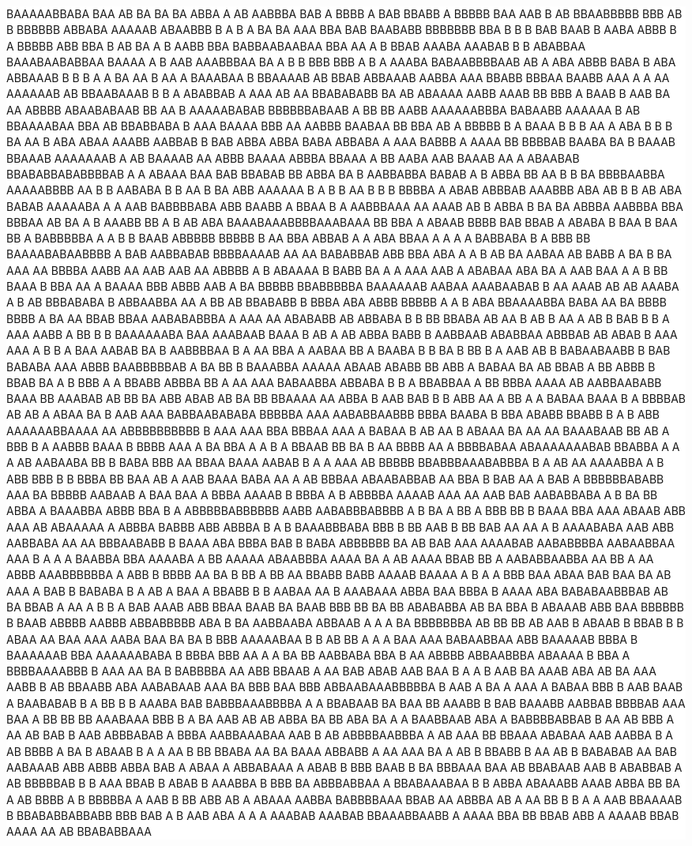 BAAAAABBABA BAA AB BA  BA  BA ABBA A AB AABBBA BAB A BBBB A BAB BBABB  A  BBBBB BAA AAB B AB BBAABBBBB BBB AB B BBBBBB  ABBABA AAAAAB ABAABBB   B A B A BA BA    AAA BBA BAB  BAABABB BBBBBBB BBA B B B BAB BAAB B AABA ABBB B  A  BBBBB   ABB  BBA B AB BA    A B  AABB BBA   BABBAABAABAA   BBA AA  A  B   BBAB AAABA AAABAB  B   B  ABABBAA  BAAABAABABBAA BAAAA   A   B  AAB   AAABBBAA BA  A  B B  BBB BBB A B A AAABA  BABAABBBBAAB AB A ABA ABBB BABA   B  ABA ABBAAAB B  B B A   A   BA  AA   B  AA A BAAABAA B BBAAAAB AB BBAB   ABBAAAB  AABBA AAA BBABB BBBAA BAABB AAA  A A  AA AAAAAAB AB BBAABAAAB  B  B  A ABABBAB  A AAA AB  AA BBABABABB  BA AB ABAAAA  AABB AAAB   BB BBB A BAAB B AAB BA AA ABBBB ABAABABAAB BB AA     B AAAAABABAB BBBBBBABAAB A BB  BB AABB  AAAAAABBBA BABAABB     AAAAAA  B AB BBAAAABAA BBA AB BBABBABA B AAA BAAAA BBB AA    AABBB BAABAA  BB BBA   AB  A BBBBB B  A BAAA B B  B AA A ABA B B B BA AA B   ABA   ABAA AAABB AABBAB B  BAB ABBA ABBA BABA ABBABA A AAA BABBB   A  AAAA BB BBBBAB  BAABA BA B BAAAB   BBAAAB AAAAAAAB A AB BAAAAB AA ABBB   BAAAA   ABBBA  BBAAA A  BB AABA AAB  BAAAB AA A ABAABAB  BBABABBABABBBBAB A   A ABAAA  BAA BAB BBABAB BB  ABBA BA B AABBABBA  BABAB A  B ABBA BB   AA B B BA  BBBBAABBA AAAAABBBB AA B B  AABABA B B  AA B     BA ABB AAAAAA B    A B B  AA B B  B BBBBA A ABAB ABBBAB AAABBB ABA  AB B B  AB ABA  BABAB AAAAABA A A AAB BABBBBABA  ABB BAABB A BBAA B A AABBBAAA AA AAAB   AB B ABBA B BA  BA ABBBA AABBBA BBA  BBBAA AB BA  A B AAABB BB A B  AB  ABA BAAABAAABBBBAAABAAA BB BBA  A ABAAB BBBB  BAB BBAB A ABABA  B  BAA   B   BAA  BB A   BABBBBBA  A A B B BAAB ABBBBB BBBBB  B AA BBA  ABBAB A A ABA BBAA A A   A A BABBABA B  A    BBB BB BAAAABABAABBBB   A BAB  AABBABAB BBBBAAAAB AA   AA      BABABBAB ABB BBA ABA   A A  B  AB  BA AABAA     AB BABB A BA   B BA AAA AA  BBBBA AABB AA AAB AAB   AA   ABBBB A B ABAAAA B  BABB BA A A AAA AAB A   ABABAA ABA BA A AAB   BAA A A B BB  BAAA B BBA AA      A BAAAA BBB ABBB AAB     A BA BBBBB  BBABBBBBA BAAAAAAB  AABAA AAABAABAB B AA AAAB    AB  AB  AAABA  A B AB BBBABABA B ABBAABBA AA A BB AB BBABABB  B  BBBA  ABA  ABBB BBBBB  A A B  ABA BBAAAABBA   BABA AA  BA BBBB BBBB A BA   AA   BBAB BBAA AABABABBBA A   AAA    AA ABABABB AB ABBABA   B   B BB BBABA AB AA B AB    B AA A AB B BAB  B  B A AAA AABB A   BB  B B  BAAAAAABA BAA AAABAAB BAAA B AB A  AB    ABBA BABB B    AABBAAB ABABBAA ABBBAB     AB  ABAB B AAA AAA A   B     B A BAA    AABAB BA B  AABBBBAA B A AA  BBA  A     AABAA BB A  BAABA  B B BA  B BB B  A AAB AB B BABAABAABB B BAB BABABA  AAA ABBB BAABBBBBAB A  BA  BB  B BAAABBA  AAAAA ABAAB ABABB BB ABB  A BABAA BA AB  BBAB  A BB  ABBB B  BBAB BA A B  BBB   A A  BBABB  ABBBA BB A AA  AAA BABAABBA ABBABA B B    A BBABBAA A BB  BBBA AAAA  AB AABBAABABB BAAA  BB AAABAB  AB BB  BA ABB ABAB AB BA BB BBAAAA AA ABBA B AAB BAB B B ABB AA A BB A A   BABAA BAAA   B A BBBBAB AB AB A  ABAA BA B AAB AAA BABBAABABABA BBBBBA AAA AABABBAABBB  BBBA   BAABA B BBA ABABB BBABB B A B ABB AAAAAABBAAAA  AA ABBBBBBBBBB B   AAA AAA BBA BBBAA AAA A  BABAA   B AB AA  B ABAAA BA   AA AA BAAABAAB BB AB  A BBB B A AABBB BAAA B  BBBB AAA A BA  BBA  A  A   B  A  BBAAB BB BA B    AA BBBB AA A BBBBABAA ABAAAAAAABAB BBABBA  A A  A   AB     AABAABA BB B   BABA BBB  AA BBAA BAAA AABAB   B A   A AAA AB  BBBBB BBABBBAAABABBBA B  A   AB AA AAAABBA  A B  ABB BBB   B B BBBA BB BAA  AB A AAB  BAAA   BABA AA A   AB BBBAA ABAABABBAB  AA  BBA B  BAB AA   A  BAB  A    BBBBBBABABB AAA BA BBBBB AABAAB  A BAA BAA   A BBBA AAAAB B BBBA  A B ABBBBA AAAAB AAA AA   AAB  BAB AABABBABA A B BA  BB  ABBA A     BAAABBA   ABBB   BBA  B A ABBBBBABBBBBB  AABB AABABBBABBBB  A B BA A BB  A BBB BB  B BAAA     BBA  AAA ABAAB ABB AAA AB   ABAAAAA  A ABBBA   BABBB  ABB ABBBA B     A  B BAAABBBABA  BBB      B  BB AAB B BB BAB AA AA A  B  AAAABABA   AAB ABB AABBABA AA AA BBBAABABB B  BAAA ABA  BBBA BAB B BABA ABBBBBB BA  AB  BAB AAA AAAABAB  AABABBBBA AABAABBAA  AAA B A A   A BAABBA BBA AAAABA  A BB AAAAA ABAABBBA AAAA BA A  AB   AAAA BBAB BB  A  AABABBAABBA AA   BB A AA ABBB    AAABBBBBBA A    ABB B BBBB   AA     BA B BB   A BB AA BBABB BABB  AAAAB   BAAAA A  B A A  BBB BAA ABAA   BAB  BAA BA  AB  AAA A BAB  B BABABA B A  AB  A BAA A BBABB B  B   AABAA AA B   AAABAAA ABBA BAA BBBA   B AAAA ABA  BABABAABBBAB  AB BA BBAB A AA A B B A  BAB  AAAB ABB   BBAA  BAAB   BA BAAB BBB BB BA BB ABABABBA AB BA BBA B  ABAAAB ABB BAA BBBBBB B BAAB ABBBB  AABBB ABBABBBBB  ABA  B   BA AABBAABA   ABBAAB A A   A BA  BBBBBBBA AB BB BB  AB AAB B ABAAB B  BBAB B B ABAA  AA BAA AAA   AABA BAA  BA BA B BBB AAAAABAA  B B AB  BB     A A A  BAA  AAA   BABAABBAA ABB BAAAAAB BBBA B BAAAAAAB BBA  AAAAAABABA B BBBA BBB AA  A  A BA BB AABBABA  BBA B    AA  ABBBB ABBAABBBA ABAAAA  B  BBA  A BBBBAAAABBB     B   AAA AA BA B  BABBBBA AA  ABB BBAAB A AA BAB ABAB  AAB  BAA  B A A B AAB BA AAAB ABA  AB BA  AAA  AABB  B AB   BBAABB ABA AABABAAB AAA BA   BBB BAA BBB ABBAABAAABBBBBA  B AAB A BA A AAA   A BABAA BBB B AAB  BAAB A BAABABAB B    A BB B  B  AAABA BAB  BABBBAAABBBBA A A BBABAAB BA  BAA   BB  AAABB B BAB BAAABB  AABBAB BBBBAB AAA BAA A    BB BB BB AAABAAA   BBB B A   BA   AAB AB AB ABBA BA  BB ABA BA  A    A  BAABBAAB ABA  A BABBBBABBAB B AA AB BBB A  AA AB BAB  B   AAB ABBBABAB  A BBBA AABBAAABAA AAB B AB  ABBBBAABBBA A AB AAA BB  BBAAA     ABABAA  AAB AABBA   B   A AB BBBB A BA    B ABAAB B A A AA B BB BBABA AA BA BAAA ABBABB A AA AAA  BA A  AB B  BBABB  B AA AB   B BABABAB   AA  BAB AABAAAB  ABB ABBB ABBA   BAB A ABAA  A   ABBABAAA  A ABAB B BBB BAAB B  BA BBBAAA BAA AB BBABAAB AAB  B ABABBAB  A AB BBBBBAB B B  AAA  BBAB B  ABAB B AAABBA  B  BBB BA ABBBABBAA    A BBABAAABAA  B B  ABBA ABAAABB  AAAB   ABBA BB BA A AB BBBB  A   B BBBBBA A AAB B BB  ABB  AB A   ABAAA AABBA BABBBBAAA BBAB AA  ABBBA AB   A AA   BB B B A   A AAB BBAAAAB B   BBABABBABBABB BBB  BAB A B AAB ABA   A  A A AAABAB AAABAB BBAAABBAABB A AAAA BBA  BB BBAB ABB A AAAAB  BBAB AAAA AA AB   BBABABBAAA